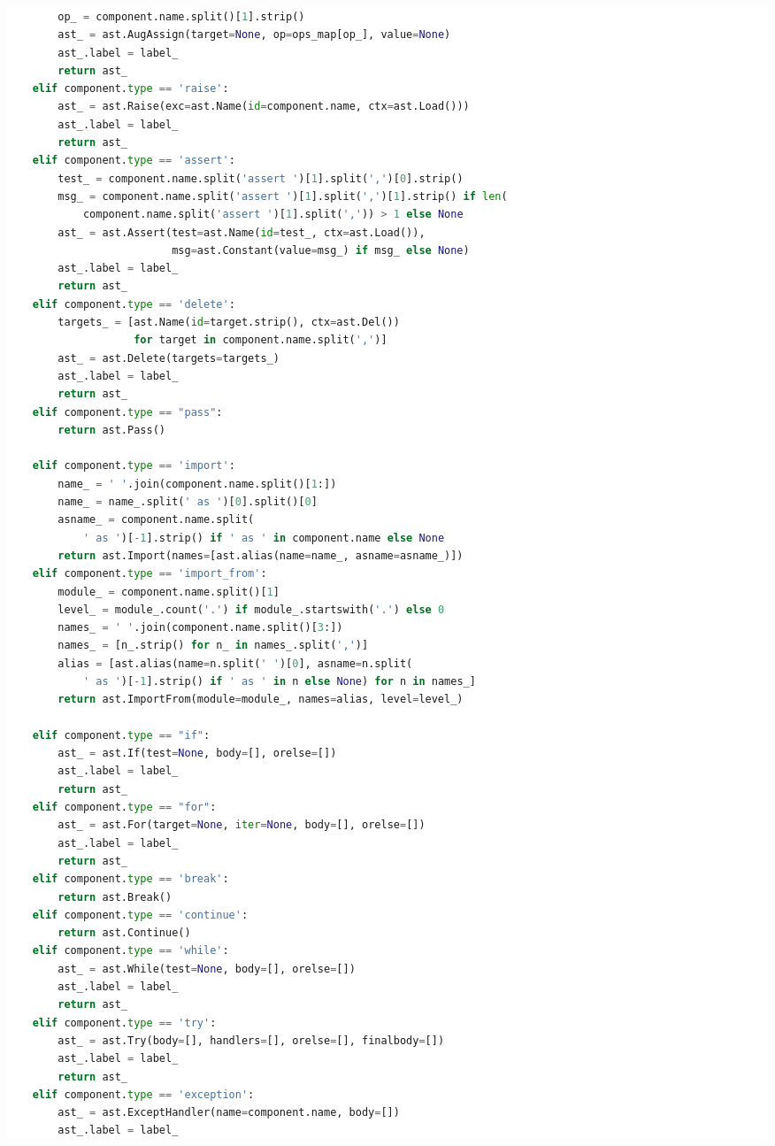 ```python
        op_ = component.name.split()[1].strip()
        ast_ = ast.AugAssign(target=None, op=ops_map[op_], value=None)
        ast_.label = label_
        return ast_
    elif component.type == 'raise':
        ast_ = ast.Raise(exc=ast.Name(id=component.name, ctx=ast.Load()))
        ast_.label = label_
        return ast_
    elif component.type == 'assert':
        test_ = component.name.split('assert ')[1].split(',')[0].strip()
        msg_ = component.name.split('assert ')[1].split(',')[1].strip() if len(
            component.name.split('assert ')[1].split(',')) > 1 else None
        ast_ = ast.Assert(test=ast.Name(id=test_, ctx=ast.Load()),
                          msg=ast.Constant(value=msg_) if msg_ else None)
        ast_.label = label_
        return ast_
    elif component.type == 'delete':
        targets_ = [ast.Name(id=target.strip(), ctx=ast.Del())
                    for target in component.name.split(',')]
        ast_ = ast.Delete(targets=targets_)
        ast_.label = label_
        return ast_
    elif component.type == "pass":
        return ast.Pass()

    elif component.type == 'import':
        name_ = ' '.join(component.name.split()[1:])
        name_ = name_.split(' as ')[0].split()[0]
        asname_ = component.name.split(
            ' as ')[-1].strip() if ' as ' in component.name else None
        return ast.Import(names=[ast.alias(name=name_, asname=asname_)])
    elif component.type == 'import_from':
        module_ = component.name.split()[1]
        level_ = module_.count('.') if module_.startswith('.') else 0
        names_ = ' '.join(component.name.split()[3:])
        names_ = [n_.strip() for n_ in names_.split(',')]
        alias = [ast.alias(name=n.split(' ')[0], asname=n.split(
            ' as ')[-1].strip() if ' as ' in n else None) for n in names_]
        return ast.ImportFrom(module=module_, names=alias, level=level_)

    elif component.type == "if":
        ast_ = ast.If(test=None, body=[], orelse=[])
        ast_.label = label_
        return ast_
    elif component.type == "for":
        ast_ = ast.For(target=None, iter=None, body=[], orelse=[])
        ast_.label = label_
        return ast_
    elif component.type == 'break':
        return ast.Break()
    elif component.type == 'continue':
        return ast.Continue()
    elif component.type == 'while':
        ast_ = ast.While(test=None, body=[], orelse=[])
        ast_.label = label_
        return ast_
    elif component.type == 'try':
        ast_ = ast.Try(body=[], handlers=[], orelse=[], finalbody=[])
        ast_.label = label_
        return ast_
    elif component.type == 'exception':
        ast_ = ast.ExceptHandler(name=component.name, body=[])
        ast_.label = label_
```
